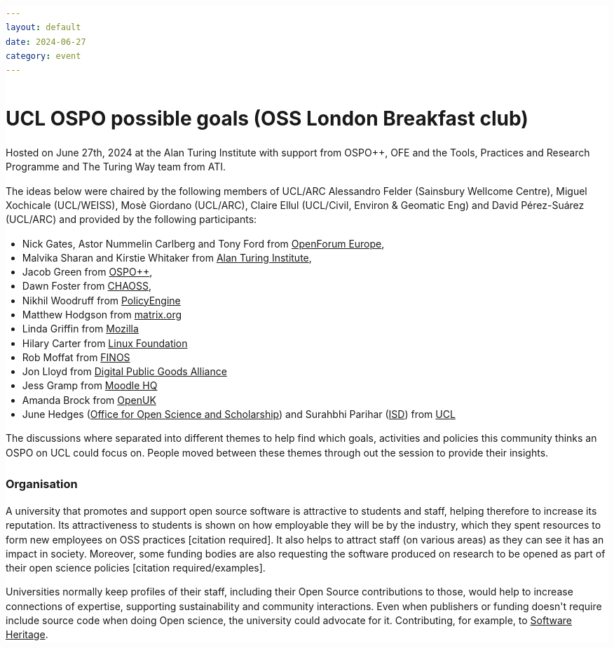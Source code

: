 ```yaml
---
layout: default
date: 2024-06-27
category: event
---
```


# UCL OSPO possible goals (OSS London Breakfast club)

Hosted on June 27th, 2024 at the Alan Turing Institute with support from OSPO++, OFE and the Tools, Practices and Research Programme and The Turing Way team from ATI.

The ideas below were
chaired by the following members of UCL/ARC Alessandro Felder (Sainsbury Wellcome Centre), Miguel Xochicale (UCL/WEISS), Mosè Giordano (UCL/ARC), Claire Ellul (UCL/Civil, Environ & Geomatic Eng) and David Pérez-Suárez (UCL/ARC)
and provided by the following participants:
- Nick Gates, Astor Nummelin Carlberg and Tony Ford from [OpenForum Europe](https://openforumeurope.org/),
- Malvika Sharan and Kirstie Whitaker from [Alan Turing Institute](https://www.turing.ac.uk/),
- Jacob Green from [OSPO++](https://ospoplusplus.org/),
- Dawn Foster from [CHAOSS](https://chaoss.community/),
- Nikhil Woodruff from [PolicyEngine](https://policyengine.org/us)
- Matthew Hodgson from [matrix.org](https://matrix.org/)
- Linda Griffin from [Mozilla](https://www.mozilla.org/)
- Hilary Carter from [Linux Foundation](https://www.linuxfoundation.org/)
- Rob Moffat from [FINOS](https://www.finos.org)
- Jon Lloyd from [Digital Public Goods Alliance](https://digitalpublicgoods.net/)
- Jess Gramp from [Moodle HQ](https://moodle.org/)
- Amanda Brock from [OpenUK](https://openuk.uk/)
- June Hedges ([Office for Open Science and Scholarship](https://www.ucl.ac.uk/library/open-science-research-support/ucl-office-open-science-and-scholarship)) and Surahbhi Parihar ([ISD](https://www.ucl.ac.uk/isd/)) from [UCL](https://www.ucl.ac.uk/)

The discussions where separated into different themes to help find which goals, activities and policies this community thinks an OSPO on UCL could focus on. People moved between these themes through out the session to provide their insights.

### Organisation

A university that promotes and support open source software is attractive to students and staff, helping therefore to increase its reputation.
Its attractiveness to students is shown on how employable they will be by the industry, which they spent resources to form new employees on OSS practices [citation required].
It also helps to attract staff (on various areas) as they can see it has an impact in society.
Moreover, some funding bodies are also requesting the software produced on research to be opened as part of their open science policies [citation required/examples].

Universities normally keep profiles of their staff, including their Open Source contributions to those, would help to increase connections of expertise, supporting sustainability and community interactions.
Even when publishers or funding doesn't require include source code when doing Open science, the university could advocate for it. Contributing, for example, to [Software Heritage](https://www.softwareheritage.org/).
